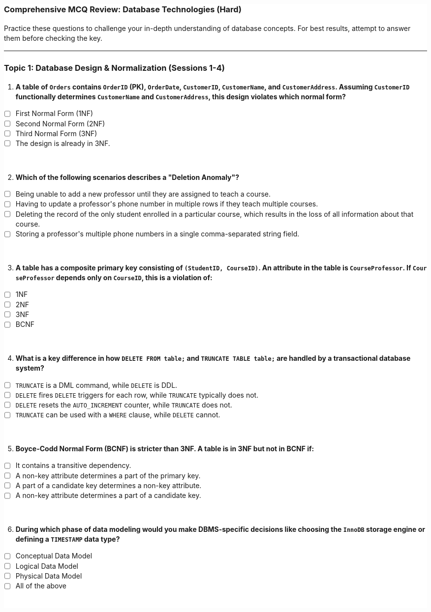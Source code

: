 ### **Comprehensive MCQ Review: Database Technologies (Hard)**
Practice these questions to challenge your in-depth understanding of database concepts. For best results, attempt to answer them before checking the key.

---
### **Topic 1: Database Design & Normalization (Sessions 1-4)**

1.  **A table of `Orders` contains `OrderID` (PK), `OrderDate`, `CustomerID`, `CustomerName`, and `CustomerAddress`. Assuming `CustomerID` functionally determines `CustomerName` and `CustomerAddress`, this design violates which normal form?**
- [ ] First Normal Form (1NF)
- [ ] Second Normal Form (2NF)
- [ ] Third Normal Form (3NF)
- [ ] The design is already in 3NF.
<br>

2.  **Which of the following scenarios describes a "Deletion Anomaly"?**
- [ ] Being unable to add a new professor until they are assigned to teach a course.
- [ ] Having to update a professor's phone number in multiple rows if they teach multiple courses.
- [ ] Deleting the record of the only student enrolled in a particular course, which results in the loss of all information about that course.
- [ ] Storing a professor's multiple phone numbers in a single comma-separated string field.
<br>

3.  **A table has a composite primary key consisting of `(StudentID, CourseID)`. An attribute in the table is `CourseProfessor`. If `CourseProfessor` depends only on `CourseID`, this is a violation of:**
- [ ] 1NF
- [ ] 2NF
- [ ] 3NF
- [ ] BCNF
<br>

4.  **What is a key difference in how `DELETE FROM table;` and `TRUNCATE TABLE table;` are handled by a transactional database system?**
- [ ] `TRUNCATE` is a DML command, while `DELETE` is DDL.
- [ ] `DELETE` fires `DELETE` triggers for each row, while `TRUNCATE` typically does not.
- [ ] `DELETE` resets the `AUTO_INCREMENT` counter, while `TRUNCATE` does not.
- [ ] `TRUNCATE` can be used with a `WHERE` clause, while `DELETE` cannot.
<br>

5.  **Boyce-Codd Normal Form (BCNF) is stricter than 3NF. A table is in 3NF but not in BCNF if:**
- [ ] It contains a transitive dependency.
- [ ] A non-key attribute determines a part of the primary key.
- [ ] A part of a candidate key determines a non-key attribute.
- [ ] A non-key attribute determines a part of a candidate key.
<br>

6.  **During which phase of data modeling would you make DBMS-specific decisions like choosing the `InnoDB` storage engine or defining a `TIMESTAMP` data type?**
- [ ] Conceptual Data Model
- [ ] Logical Data Model
- [ ] Physical Data Model
- [ ] All of the above
<br>
